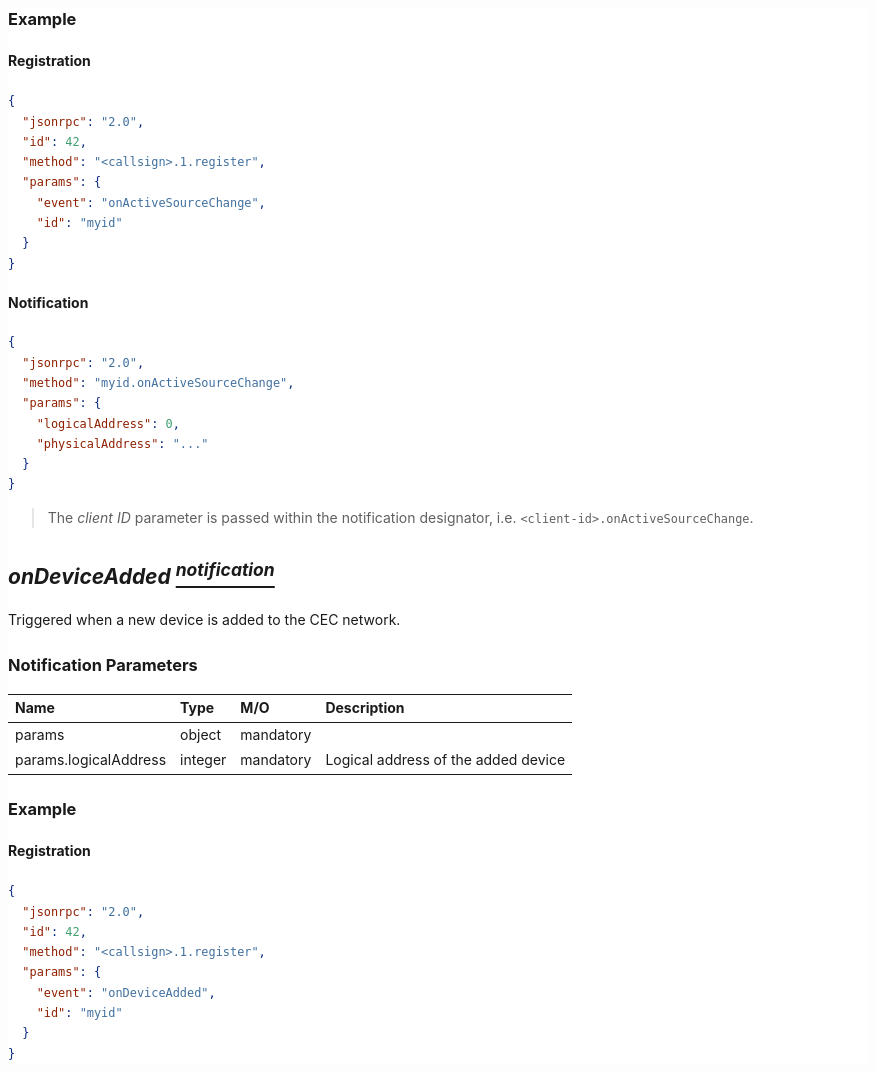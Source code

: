 ### Example

#### Registration

```json
{
  "jsonrpc": "2.0",
  "id": 42,
  "method": "<callsign>.1.register",
  "params": {
    "event": "onActiveSourceChange",
    "id": "myid"
  }
}
```

#### Notification

```json
{
  "jsonrpc": "2.0",
  "method": "myid.onActiveSourceChange",
  "params": {
    "logicalAddress": 0,
    "physicalAddress": "..."
  }
}
```

> The *client ID* parameter is passed within the notification designator, i.e. ``<client-id>.onActiveSourceChange``.

<a id="notification_onDeviceAdded"></a>
## *onDeviceAdded [<sup>notification</sup>](#head_Notifications)*

Triggered when a new device is added to the CEC network.

### Notification Parameters

| Name | Type | M/O | Description |
| :-------- | :-------- | :-------- | :-------- |
| params | object | mandatory |  |
| params.logicalAddress | integer | mandatory | Logical address of the added device |

### Example

#### Registration

```json
{
  "jsonrpc": "2.0",
  "id": 42,
  "method": "<callsign>.1.register",
  "params": {
    "event": "onDeviceAdded",
    "id": "myid"
  }
}
```
